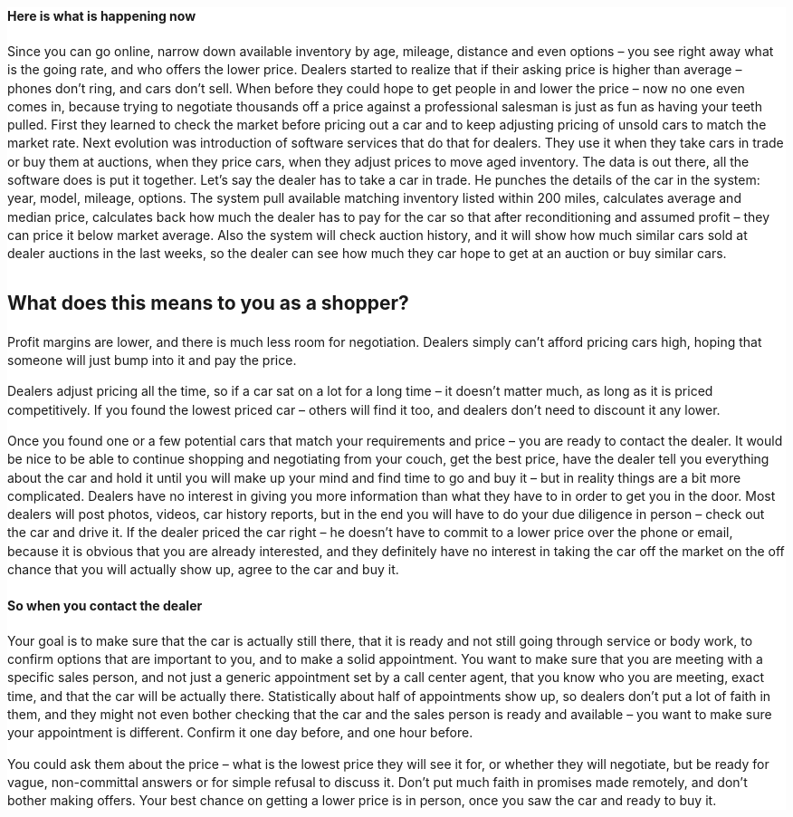 #### Here is what is happening now

Since you can go online, narrow down available inventory by age, mileage, distance and even options – you see right away what is the going rate, and who offers the lower price. Dealers started to realize that if their asking price is higher than average – phones don’t ring, and cars don’t sell. When before they could hope to get people in and lower the price – now no one even comes in, because trying to negotiate thousands off a price against a professional salesman is just as fun as having your teeth pulled. First they learned to check the market before pricing out a car and to keep adjusting pricing of unsold cars to match the market rate. Next evolution was introduction of software services that do that for dealers. They use it when they take cars in trade or buy them at auctions, when they price cars, when they adjust prices to move aged inventory. The data is out there, all the software does is put it together. Let’s say the dealer has to take a car in trade. He punches the details of the car in the system: year, model, mileage, options. The system pull available matching inventory listed within 200 miles, calculates average and median price, calculates back how much the dealer has to pay for the car so that after reconditioning and assumed profit – they can price it below market average. Also the system will check auction history, and it will show how much similar cars sold at dealer auctions in the last weeks, so the dealer can see how much they car hope to get at an auction or buy similar cars.

## What does this means to you as a shopper?

Profit margins are lower, and there is much less room for negotiation. Dealers simply can’t afford pricing cars high, hoping that someone will just bump into it and pay the price.

Dealers adjust pricing all the time, so if a car sat on a lot for a long time – it doesn’t matter much, as long as it is priced competitively. If you found the lowest priced car – others will find it too, and dealers don’t need to discount it any lower.

Once you found one or a few potential cars that match your requirements and price – you are ready to contact the dealer. It would be nice to be able to continue shopping and negotiating from your couch, get the best price, have the dealer tell you everything about the car and hold it until you will make up your mind and find time to go and buy it – but in reality things are a bit more complicated. Dealers have no interest in giving you more information than what they have to in order to get you in the door. Most dealers will post photos, videos, car history reports, but in the end you will have to do your due diligence in person – check out the car and drive it. If the dealer priced the car right – he doesn’t have to commit to a lower price over the phone or email, because it is obvious that you are already interested, and they definitely have no interest in taking the car off the market on the off chance that you will actually show up, agree to the car and buy it.

#### So when you contact the dealer 

Your goal is to make sure that the car is actually still there, that it is ready and not still going through service or body work, to confirm options that are important to you, and to make a solid appointment. You want to make sure that you are meeting with a specific sales person, and not just a generic appointment set by a call center agent, that you know who you are meeting, exact time, and that the car will be actually there. Statistically about half of appointments show up, so dealers don’t put a lot of faith in them, and they might not even bother checking that the car and the sales person is ready and available – you want to make sure your appointment is different. Confirm it one day before, and one hour before.

You could ask them about the price – what is the lowest price they will see it for, or whether they will negotiate, but be ready for vague, non-committal answers or for simple refusal to discuss it. Don’t put much faith in promises made remotely, and don’t bother making offers. Your best chance on getting a lower price is in person, once you saw the car and ready to buy it.
